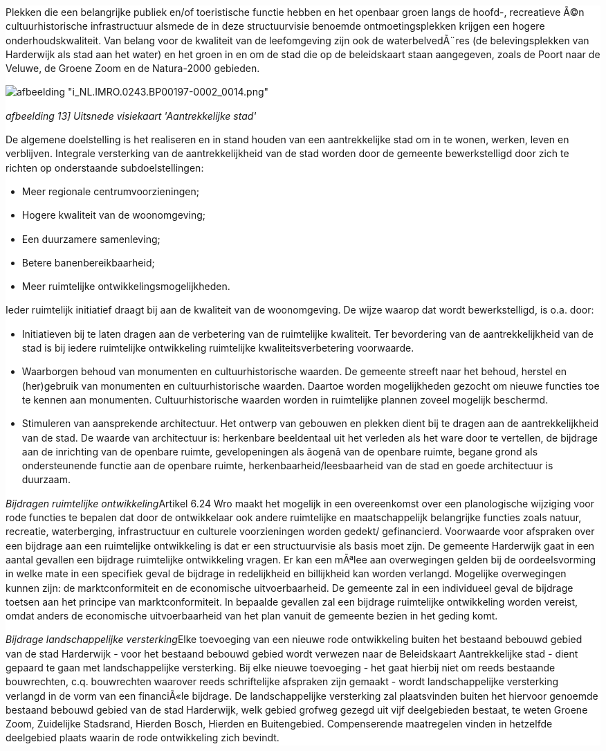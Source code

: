 Plekken die een belangrijke publiek en/of toeristische functie hebben en het openbaar groen langs de hoofd\-, recreatieve Ã©n cultuurhistorische infrastructuur alsmede de in deze structuurvisie benoemde ontmoetingsplekken krijgen een hogere onderhoudskwaliteit. Van belang voor de kwaliteit van de leefomgeving zijn ook de waterbelvedÃ¨res (de belevingsplekken van Harderwijk als stad aan het water) en het groen in en om de stad die op de beleidskaart staan aangegeven, zoals de Poort naar de Veluwe, de Groene Zoom en de Natura\-2000 gebieden.

![afbeelding "i_NL.IMRO.0243.BP00197-0002_0014.png"](i_NL.IMRO.0243.BP00197-0002_0014.png)

*afbeelding 13] Uitsnede visiekaart 'Aantrekkelijke stad'*

De algemene doelstelling is het realiseren en in stand houden van een aantrekkelijke stad om in te wonen, werken, leven en verblijven. Integrale versterking van de aantrekkelijkheid van de stad worden door de gemeente bewerkstelligd door zich te richten op onderstaande subdoelstellingen:

* Meer regionale centrumvoorzieningen;

* Hogere kwaliteit van de woonomgeving;

* Een duurzamere samenleving;

* Betere banenbereikbaarheid;

* Meer ruimtelijke ontwikkelingsmogelijkheden.

Ieder ruimtelijk initiatief draagt bij aan de kwaliteit van de woonomgeving. De wijze waarop dat wordt bewerkstelligd, is o.a. door:

* Initiatieven bij te laten dragen aan de verbetering van de ruimtelijke kwaliteit. Ter bevordering van de aantrekkelijkheid van de stad is bij iedere ruimtelijke ontwikkeling ruimtelijke kwaliteitsverbetering voorwaarde.

* Waarborgen behoud van monumenten en cultuurhistorische waarden. De gemeente streeft naar het behoud, herstel en (her)gebruik van monumenten en cultuurhistorische waarden. Daartoe worden mogelijkheden gezocht om nieuwe functies toe te kennen aan monumenten. Cultuurhistorische waarden worden in ruimtelijke plannen zoveel mogelijk beschermd.

* Stimuleren van aansprekende architectuur. Het ontwerp van gebouwen en plekken dient bij te dragen aan de aantrekkelijkheid van de stad. De waarde van architectuur is: herkenbare beeldentaal uit het verleden als het ware door te vertellen, de bijdrage aan de inrichting van de openbare ruimte, gevelopeningen als âogenâ van de openbare ruimte, begane grond als ondersteunende functie aan de openbare ruimte, herkenbaarheid/leesbaarheid van de stad en goede architectuur is duurzaam.

*Bijdragen ruimtelijke ontwikkeling*Artikel 6\.24 Wro maakt het mogelijk in een overeenkomst over een planologische wijziging voor rode functies te bepalen dat door de ontwikkelaar ook andere ruimtelijke en maatschappelijk belangrijke functies zoals natuur, recreatie, waterberging, infrastructuur en culturele voorzieningen worden gedekt/ gefinancierd. Voorwaarde voor afspraken over een bijdrage aan een ruimtelijke ontwikkeling is dat er een structuurvisie als basis moet zijn. De gemeente Harderwijk gaat in een aantal gevallen een bijdrage ruimtelijke ontwikkeling vragen. Er kan een mÃªlee aan overwegingen gelden bij de oordeelsvorming in welke mate in een specifiek geval de bijdrage in redelijkheid en billijkheid kan worden verlangd. Mogelijke overwegingen kunnen zijn: de marktconformiteit en de economische uitvoerbaarheid. De gemeente zal in een individueel geval de bijdrage toetsen aan het principe van marktconformiteit. In bepaalde gevallen zal een bijdrage ruimtelijke ontwikkeling worden vereist, omdat anders de economische uitvoerbaarheid van het plan vanuit de gemeente bezien in het geding komt.

*Bijdrage landschappelijke versterking*Elke toevoeging van een nieuwe rode ontwikkeling buiten het bestaand bebouwd gebied van de stad Harderwijk \- voor het bestaand bebouwd gebied wordt verwezen naar de Beleidskaart Aantrekkelijke stad \- dient gepaard te gaan met landschappelijke versterking. Bij elke nieuwe toevoeging \- het gaat hierbij niet om reeds bestaande bouwrechten, c.q. bouwrechten waarover reeds schriftelijke afspraken zijn gemaakt \- wordt landschappelijke versterking verlangd in de vorm van een financiÃ«le bijdrage. De landschappelijke versterking zal plaatsvinden buiten het hiervoor genoemde bestaand bebouwd gebied van de stad Harderwijk, welk gebied grofweg gezegd uit vijf deelgebieden bestaat, te weten Groene Zoom, Zuidelijke Stadsrand, Hierden Bosch, Hierden en Buitengebied. Compenserende maatregelen vinden in hetzelfde deelgebied plaats waarin de rode ontwikkeling zich bevindt.
